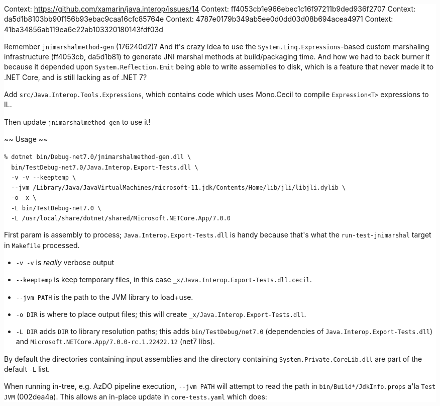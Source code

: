 Context: https://github.com/xamarin/java.interop/issues/14
Context: ff4053cb1e966ebec1c16f97211b9ded936f2707
Context: da5d1b8103bb90f156b93ebac9caa16cfc85764e
Context: 4787e0179b349ab5ee0d0dd03d08b694acea4971
Context: 41ba34856ab119ea6e22ab103320180143fdf03d

Remember `jnimarshalmethod-gen` (176240d2)?  And it's crazy idea to
use the `System.Linq.Expressions`-based custom marshaling
infrastructure (ff4053cb, da5d1b81) to generate JNI marshal methods
at build/packaging time.  And how we had to back burner it because
it depended upon `System.Reflection.Emit` being able to write
assemblies to disk, which is a feature that never made it to
.NET Core, and is still lacking as of .NET 7?

Add `src/Java.Interop.Tools.Expressions`, which contains code which
uses Mono.Cecil to compile `Expression<T>` expressions to IL.

Then update `jnimarshalmethod-gen` to use it!

~~ Usage ~~

	% dotnet bin/Debug-net7.0/jnimarshalmethod-gen.dll \
	  bin/TestDebug-net7.0/Java.Interop.Export-Tests.dll \
	  -v -v --keeptemp \
	  --jvm /Library/Java/JavaVirtualMachines/microsoft-11.jdk/Contents/Home/lib/jli/libjli.dylib \
	  -o _x \
	  -L bin/TestDebug-net7.0 \
	  -L /usr/local/share/dotnet/shared/Microsoft.NETCore.App/7.0.0

First param is assembly to process; `Java.Interop.Export-Tests.dll`
is handy because that's what the `run-test-jnimarshal` target in
`Makefile` processed.

  * `-v -v` is *really* verbose output

  * `--keeptemp` is keep temporary files, in this case
    `_x/Java.Interop.Export-Tests.dll.cecil`.

  * `--jvm PATH` is the path to the JVM library to load+use.

  * `-o DIR` is where to place output files; this will create
    `_x/Java.Interop.Export-Tests.dll`.

  * `-L DIR` adds `DIR` to library resolution paths; this adds
    `bin/TestDebug/net7.0` (dependencies of
    `Java.Interop.Export-Tests.dll`) and
    `Microsoft.NETCore.App/7.0.0-rc.1.22422.12` (net7 libs).

By default the directories containing input assemblies and the
directory containing `System.Private.CoreLib.dll` are part of the
default `-L` list.

When running in-tree, e.g. AzDO pipeline execution, `--jvm PATH`
will attempt to read the path in `bin/Build*/JdkInfo.props`
a'la `TestJVM` (002dea4a).  This allows an in-place update in
`core-tests.yaml` which does:
